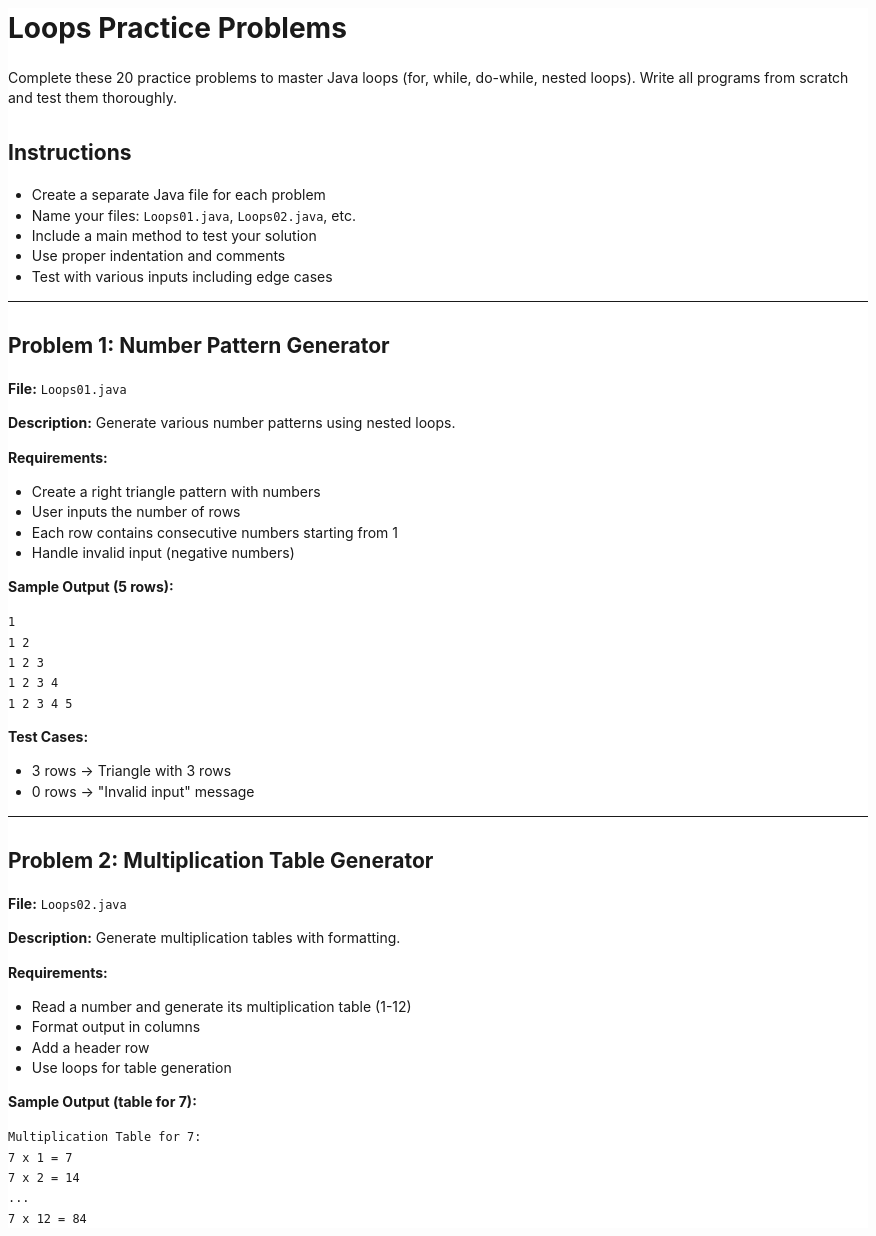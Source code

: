 # Loops Practice Problems

Complete these 20 practice problems to master Java loops (for, while, do-while, nested loops). Write all programs from scratch and test them thoroughly.

## Instructions
- Create a separate Java file for each problem
- Name your files: `Loops01.java`, `Loops02.java`, etc.
- Include a main method to test your solution
- Use proper indentation and comments
- Test with various inputs including edge cases

---

## Problem 1: Number Pattern Generator
**File:** `Loops01.java`

**Description:** Generate various number patterns using nested loops.

**Requirements:**
- Create a right triangle pattern with numbers
- User inputs the number of rows
- Each row contains consecutive numbers starting from 1
- Handle invalid input (negative numbers)

**Sample Output (5 rows):**
```
1
1 2
1 2 3
1 2 3 4
1 2 3 4 5
```

**Test Cases:**
- 3 rows → Triangle with 3 rows
- 0 rows → "Invalid input" message

---

## Problem 2: Multiplication Table Generator
**File:** `Loops02.java`

**Description:** Generate multiplication tables with formatting.

**Requirements:**
- Read a number and generate its multiplication table (1-12)
- Format output in columns
- Add a header row
- Use loops for table generation

**Sample Output (table for 7):**
```
Multiplication Table for 7:
7 x 1 = 7
7 x 2 = 14
...
7 x 12 = 84
```
